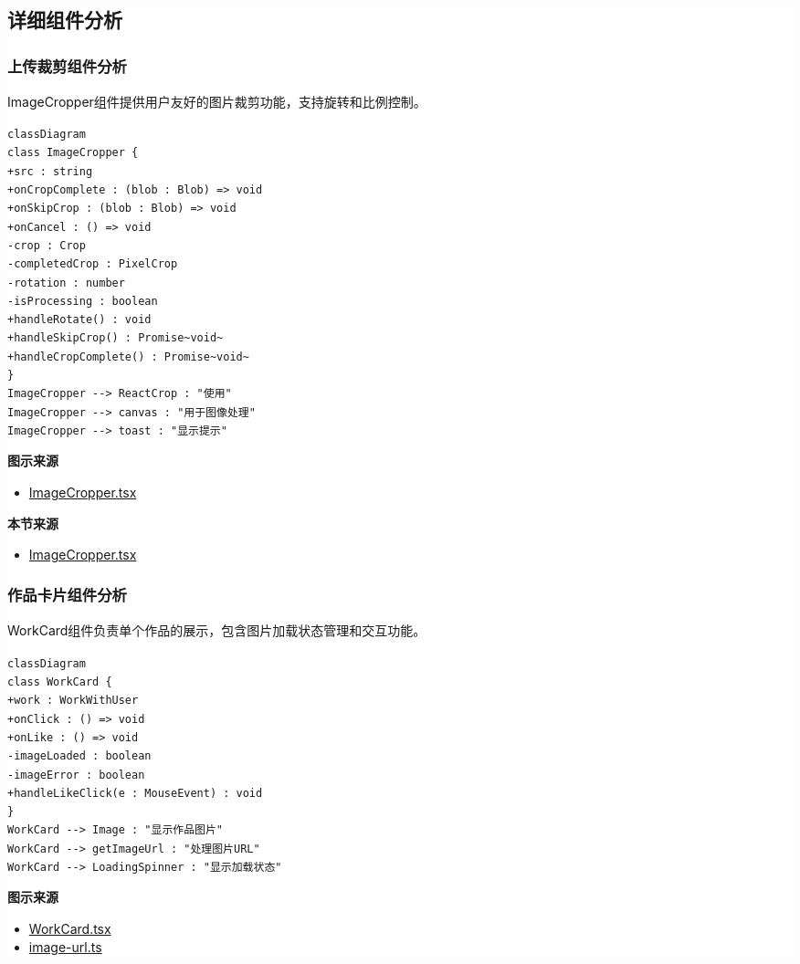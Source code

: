 ## 详细组件分析

### 上传裁剪组件分析
ImageCropper组件提供用户友好的图片裁剪功能，支持旋转和比例控制。

```mermaid
classDiagram
class ImageCropper {
+src : string
+onCropComplete : (blob : Blob) => void
+onSkipCrop : (blob : Blob) => void
+onCancel : () => void
-crop : Crop
-completedCrop : PixelCrop
-rotation : number
-isProcessing : boolean
+handleRotate() : void
+handleSkipCrop() : Promise~void~
+handleCropComplete() : Promise~void~
}
ImageCropper --> ReactCrop : "使用"
ImageCropper --> canvas : "用于图像处理"
ImageCropper --> toast : "显示提示"
```

**图示来源**  
- [ImageCropper.tsx](file://src/components/ImageCropper.tsx#L40-L309)

**本节来源**  
- [ImageCropper.tsx](file://src/components/ImageCropper.tsx)

### 作品卡片组件分析
WorkCard组件负责单个作品的展示，包含图片加载状态管理和交互功能。

```mermaid
classDiagram
class WorkCard {
+work : WorkWithUser
+onClick : () => void
+onLike : () => void
-imageLoaded : boolean
-imageError : boolean
+handleLikeClick(e : MouseEvent) : void
}
WorkCard --> Image : "显示作品图片"
WorkCard --> getImageUrl : "处理图片URL"
WorkCard --> LoadingSpinner : "显示加载状态"
```

**图示来源**  
- [WorkCard.tsx](file://src/components/WorkCard.tsx#L7-L92)
- [image-url.ts](file://src/lib/image-url.ts#L2-L49)
